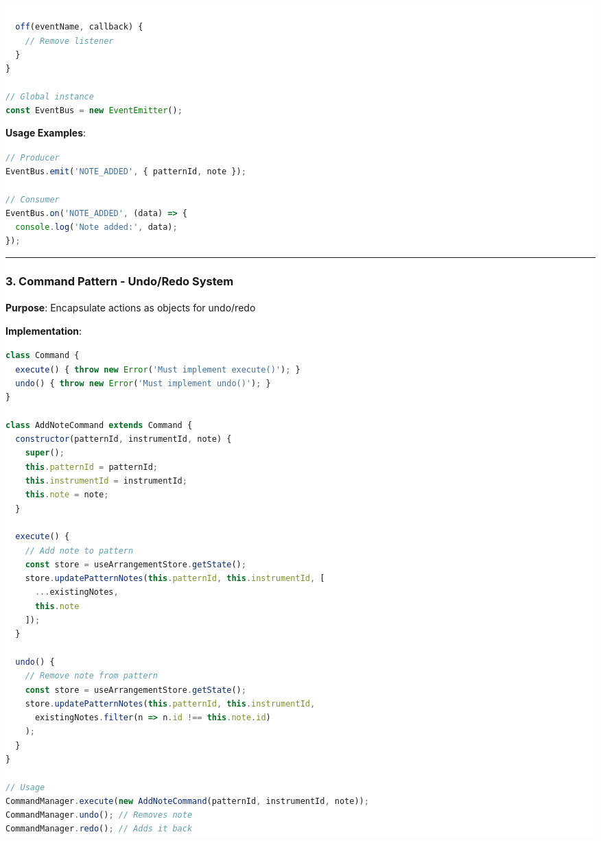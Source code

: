 ```javascript

  off(eventName, callback) {
    // Remove listener
  }
}

// Global instance
const EventBus = new EventEmitter();
```

**Usage Examples**:
```javascript
// Producer
EventBus.emit('NOTE_ADDED', { patternId, note });

// Consumer
EventBus.on('NOTE_ADDED', (data) => {
  console.log('Note added:', data);
});
```

---

### 3. **Command Pattern** - Undo/Redo System

**Purpose**: Encapsulate actions as objects for undo/redo

**Implementation**:
```javascript
class Command {
  execute() { throw new Error('Must implement execute()'); }
  undo() { throw new Error('Must implement undo()'); }
}

class AddNoteCommand extends Command {
  constructor(patternId, instrumentId, note) {
    super();
    this.patternId = patternId;
    this.instrumentId = instrumentId;
    this.note = note;
  }

  execute() {
    // Add note to pattern
    const store = useArrangementStore.getState();
    store.updatePatternNotes(this.patternId, this.instrumentId, [
      ...existingNotes,
      this.note
    ]);
  }

  undo() {
    // Remove note from pattern
    const store = useArrangementStore.getState();
    store.updatePatternNotes(this.patternId, this.instrumentId,
      existingNotes.filter(n => n.id !== this.note.id)
    );
  }
}

// Usage
CommandManager.execute(new AddNoteCommand(patternId, instrumentId, note));
CommandManager.undo(); // Removes note
CommandManager.redo(); // Adds it back
```
